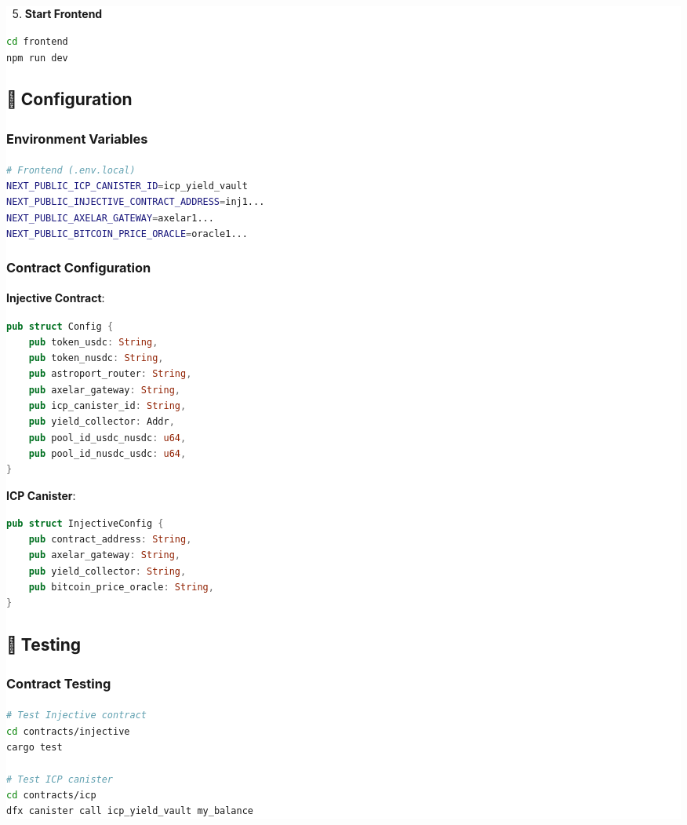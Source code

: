 5. **Start Frontend**
```bash
cd frontend
npm run dev
```

## 🔧 Configuration

### Environment Variables

```bash
# Frontend (.env.local)
NEXT_PUBLIC_ICP_CANISTER_ID=icp_yield_vault
NEXT_PUBLIC_INJECTIVE_CONTRACT_ADDRESS=inj1...
NEXT_PUBLIC_AXELAR_GATEWAY=axelar1...
NEXT_PUBLIC_BITCOIN_PRICE_ORACLE=oracle1...
```

### Contract Configuration

**Injective Contract**:
```rust
pub struct Config {
    pub token_usdc: String,
    pub token_nusdc: String,
    pub astroport_router: String,
    pub axelar_gateway: String,
    pub icp_canister_id: String,
    pub yield_collector: Addr,
    pub pool_id_usdc_nusdc: u64,
    pub pool_id_nusdc_usdc: u64,
}
```

**ICP Canister**:
```rust
pub struct InjectiveConfig {
    pub contract_address: String,
    pub axelar_gateway: String,
    pub yield_collector: String,
    pub bitcoin_price_oracle: String,
}
```

## 🧪 Testing

### Contract Testing
```bash
# Test Injective contract
cd contracts/injective
cargo test

# Test ICP canister
cd contracts/icp
dfx canister call icp_yield_vault my_balance
```
